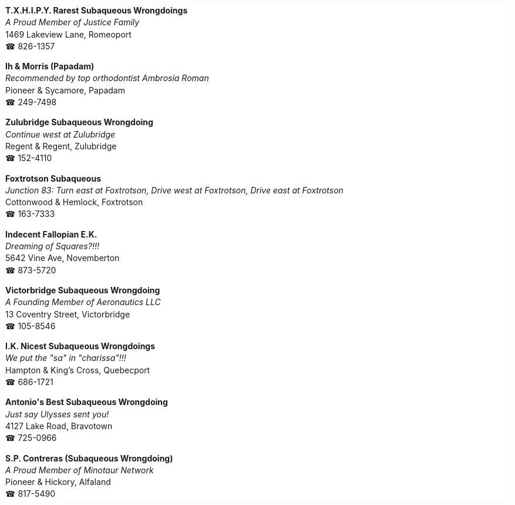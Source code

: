 

**T.X.H.I.P.Y. Rarest Subaqueous Wrongdoings**  
_A Proud Member of Justice Family_  
1469 Lakeview Lane, Romeoport  
☎ 826-1357



**Ih & Morris (Papadam)**  
_Recommended by top orthodontist Ambrosia Roman_  
Pioneer & Sycamore, Papadam  
☎ 249-7498



**Zulubridge Subaqueous Wrongdoing**  
_Continue west at Zulubridge_  
Regent & Regent, Zulubridge  
☎ 152-4110



**Foxtrotson Subaqueous**  
_Junction 83: Turn east at Foxtrotson, Drive west at Foxtrotson, Drive east at Foxtrotson_  
Cottonwood & Hemlock, Foxtrotson  
☎ 163-7333



**Indecent Fallopian E.K.**  
_Dreaming of Squares?!!!_  
5642 Vine Ave, Novemberton  
☎ 873-5720



**Victorbridge Subaqueous Wrongdoing**  
_A Founding Member of Aeronautics LLC_  
13 Coventry Street, Victorbridge  
☎ 105-8546



**I.K. Nicest Subaqueous Wrongdoings**  
_We put the "sa" in "charissa"!!!_  
Hampton & King’s Cross, Quebecport  
☎ 686-1721



**Antonio's Best Subaqueous Wrongdoing**  
_Just say Ulysses sent you!_  
4127 Lake Road, Bravotown  
☎ 725-0966



**S.P. Contreras (Subaqueous Wrongdoing)**  
_A Proud Member of Minotaur Network_  
Pioneer & Hickory, Alfaland  
☎ 817-5490
